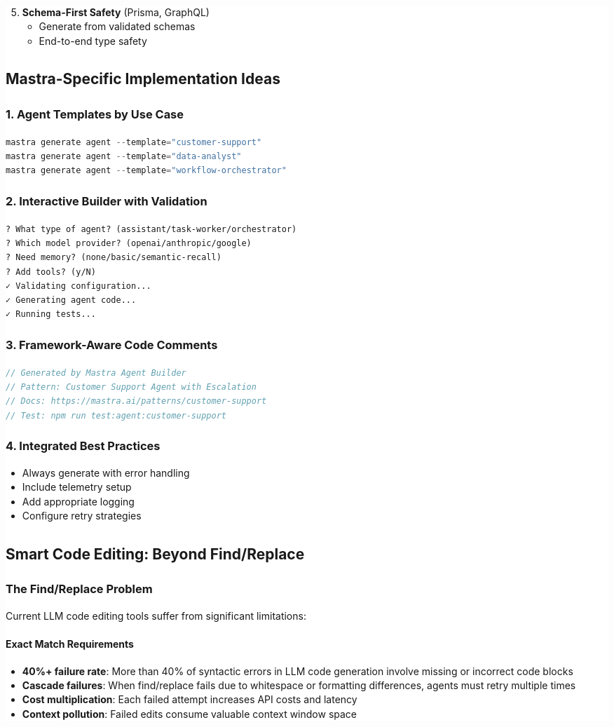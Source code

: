 5. **Schema-First Safety** (Prisma, GraphQL)
   - Generate from validated schemas
   - End-to-end type safety

## Mastra-Specific Implementation Ideas

### 1. Agent Templates by Use Case
```typescript
mastra generate agent --template="customer-support"
mastra generate agent --template="data-analyst"
mastra generate agent --template="workflow-orchestrator"
```

### 2. Interactive Builder with Validation
```
? What type of agent? (assistant/task-worker/orchestrator)
? Which model provider? (openai/anthropic/google)
? Need memory? (none/basic/semantic-recall)
? Add tools? (y/N)
✓ Validating configuration...
✓ Generating agent code...
✓ Running tests...
```

### 3. Framework-Aware Code Comments
```typescript
// Generated by Mastra Agent Builder
// Pattern: Customer Support Agent with Escalation
// Docs: https://mastra.ai/patterns/customer-support
// Test: npm run test:agent:customer-support
```

### 4. Integrated Best Practices
- Always generate with error handling
- Include telemetry setup
- Add appropriate logging
- Configure retry strategies

## Smart Code Editing: Beyond Find/Replace

### The Find/Replace Problem

Current LLM code editing tools suffer from significant limitations:

#### Exact Match Requirements
- **40%+ failure rate**: More than 40% of syntactic errors in LLM code generation involve missing or incorrect code blocks
- **Cascade failures**: When find/replace fails due to whitespace or formatting differences, agents must retry multiple times
- **Cost multiplication**: Each failed attempt increases API costs and latency
- **Context pollution**: Failed edits consume valuable context window space
